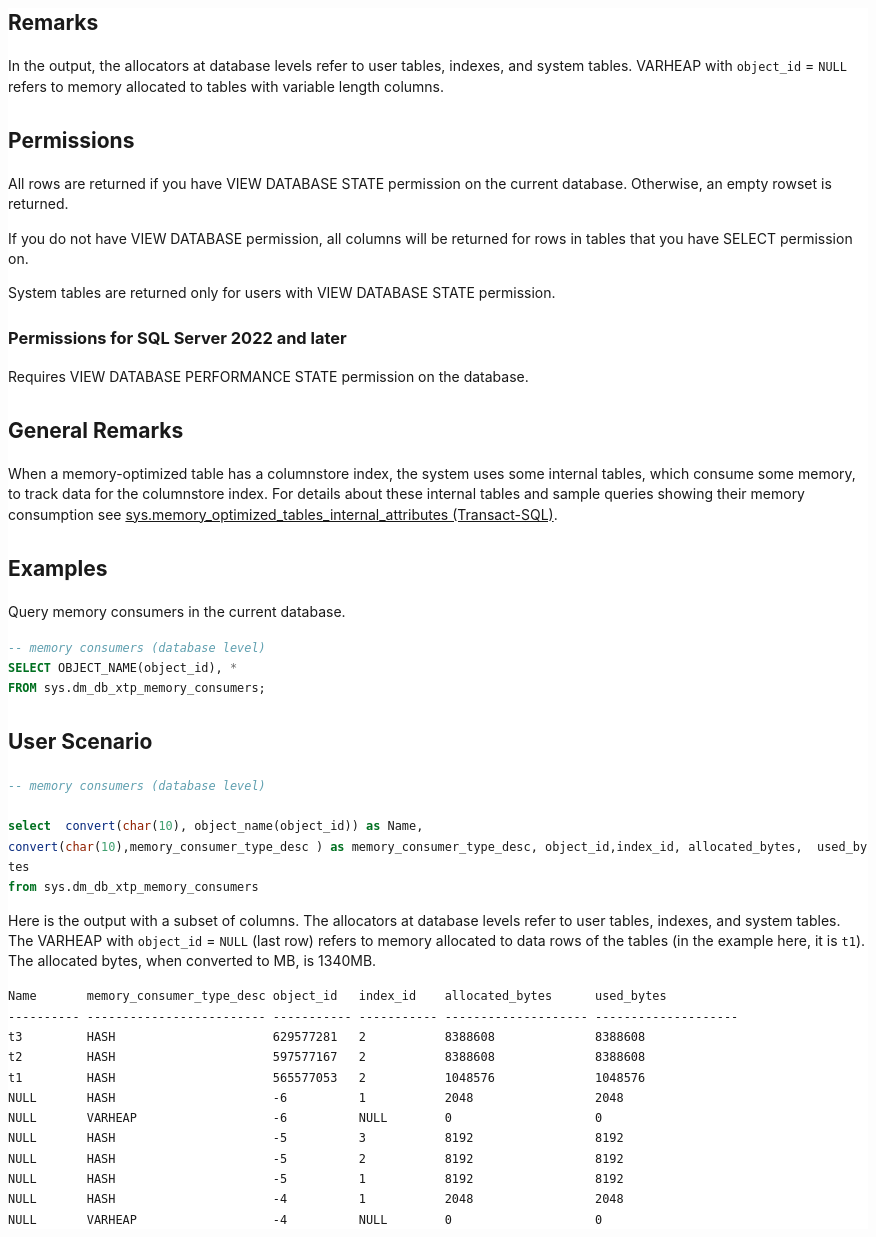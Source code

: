 ## Remarks  
 In the output, the allocators at database levels refer to user tables, indexes, and system tables. VARHEAP with `object_id` = `NULL` refers to memory allocated to tables with variable length columns.  
  
## Permissions  
 All rows are returned if you have VIEW DATABASE STATE permission on the current database. Otherwise, an empty rowset is returned.  
  
 If you do not have VIEW DATABASE permission, all columns will be returned for rows in tables that you have SELECT permission on.  
  
 System tables are returned only for users with VIEW DATABASE STATE permission.  
  
### Permissions for SQL Server 2022 and later

Requires VIEW DATABASE PERFORMANCE STATE permission on the database.

## General Remarks  
 When a memory-optimized table has a columnstore index, the system uses some internal tables, which consume some memory, to track data for the columnstore index. For details about these internal tables and sample queries showing their memory consumption see [sys.memory_optimized_tables_internal_attributes (Transact-SQL)](../../relational-databases/system-catalog-views/sys-memory-optimized-tables-internal-attributes-transact-sql.md).
 
  
## Examples  

Query memory consumers in the current database.

```sql  
-- memory consumers (database level)  
SELECT OBJECT_NAME(object_id), *   
FROM sys.dm_db_xtp_memory_consumers;  
```  
  
## User Scenario  

```sql  
-- memory consumers (database level)  
  
select  convert(char(10), object_name(object_id)) as Name,   
convert(char(10),memory_consumer_type_desc ) as memory_consumer_type_desc, object_id,index_id, allocated_bytes,  used_bytes   
from sys.dm_db_xtp_memory_consumers  
```  
  
 Here is the output with a subset of columns. The allocators at database levels refer to user tables, indexes, and system tables. The VARHEAP with `object_id` = `NULL` (last row) refers to memory allocated to data rows of the tables (in the example here, it is `t1`). The allocated bytes, when converted to MB, is 1340MB.  
  
```output  
Name       memory_consumer_type_desc object_id   index_id    allocated_bytes      used_bytes  
---------- ------------------------- ----------- ----------- -------------------- --------------------  
t3         HASH                      629577281   2           8388608              8388608  
t2         HASH                      597577167   2           8388608              8388608  
t1         HASH                      565577053   2           1048576              1048576  
NULL       HASH                      -6          1           2048                 2048  
NULL       VARHEAP                   -6          NULL        0                    0  
NULL       HASH                      -5          3           8192                 8192  
NULL       HASH                      -5          2           8192                 8192  
NULL       HASH                      -5          1           8192                 8192  
NULL       HASH                      -4          1           2048                 2048  
NULL       VARHEAP                   -4          NULL        0                    0  
```